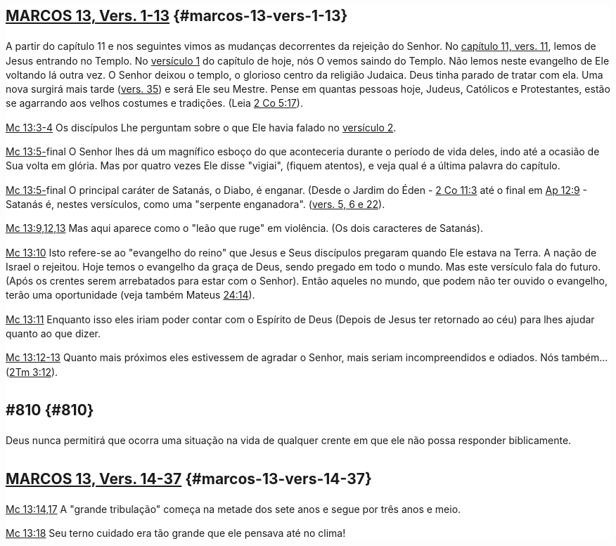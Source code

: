 ## [MARCOS 13, Vers. 1-13](http://mysword.info/b?r=Mar_13:1-13) {#marcos-13-vers-1-13}

A partir do capítulo 11 e nos seguintes vimos as mudanças decorrentes da rejeição do Senhor. No [capítulo 11, vers. 11](http://mysword.info/b?r=Mar_11:11), lemos de Jesus entrando no Templo. No [versículo 1](http://mysword.info/b?r=Mar_13:1) do capítulo de hoje, nós O vemos saindo do Templo. Não lemos neste evangelho de Ele voltando lá outra vez. O Senhor deixou o templo, o glorioso centro da religião Judaica. Deus tinha parado de tratar com ela. Uma nova surgirá mais tarde ([vers. 35](http://mysword.info/b?r=Mar_13:35)) e será Ele seu Mestre. Pense em quantas pessoas hoje, Judeus, Católicos e Protestantes, estão se agarrando aos velhos costumes e tradições. (Leia [2 Co 5:17](http://mysword.info/b?r=2Co_5:17)).

[Mc 13:3-4](http://mysword.info/b?r=Mar_13:3-4) Os discípulos Lhe perguntam sobre o que Ele havia falado no [versículo 2](http://mysword.info/b?r=Mar_13:2).

[Mc 13:5-](http://mysword.info/b?r=Mar_13:5-37)final O Senhor lhes dá um magnífico esboço do que aconteceria durante o período de vida deles, indo até a ocasião de Sua volta em glória. Mas por quatro vezes Ele disse &quot;vigiai&quot;, (fiquem atentos), e veja qual é a última palavra do capítulo.

[Mc 13:5-](http://mysword.info/b?r=Mar_13:5-37)final O principal caráter de Satanás, o Diabo, é enganar. (Desde o Jardim do Éden - [2 Co 11:3](http://mysword.info/b?r=2Cr_11:3) até o final em [Ap 12:9](http://mysword.info/b?r=Rev_12:9) - Satanás é, nestes versículos, como uma &quot;serpente enganadora&quot;. ([vers. 5, 6 e 22](http://mysword.info/b?r=Mar_13:5,6,22)).

[Mc 13:9,12,13](http://mysword.info/b?r=Mar_13:9,12,13) Mas aqui aparece como o &quot;leão que ruge&quot; em violência. (Os dois caracteres de Satanás).

[Mc 13:10](http://mysword.info/b?r=Mar_13:10) Isto refere-se ao &quot;evangelho do reino&quot; que Jesus e Seus discípulos pregaram quando Ele estava na Terra. A nação de Israel o rejeitou. Hoje temos o evangelho da graça de Deus, sendo pregado em todo o mundo. Mas este versículo fala do futuro. (Após os crentes serem arrebatados para estar com o Senhor). Então aqueles no mundo, que podem não ter ouvido o evangelho, terão uma oportunidade (veja também Mateus [24:14](http://mysword.info/b?r=Mat_24:14)).

[Mc 13:11](http://mysword.info/b?r=Mar_13:11) Enquanto isso eles iriam poder contar com o Espírito de Deus (Depois de Jesus ter retornado ao céu) para lhes ajudar quanto ao que dizer.

[Mc 13:12-13](http://mysword.info/b?r=Mar_13:12-13) Quanto mais próximos eles estivessem de agradar o Senhor, mais seriam incompreendidos e odiados. Nós também... ([2Tm 3:12](http://mysword.info/b?r=2Ti_3:12)).

## #810 {#810}

Deus nunca permitirá que ocorra uma situação na vida de qualquer crente em que ele não possa responder biblicamente.

## [MARCOS 13, Vers. 14-37](http://mysword.info/b?r=Mar_13:14-37) {#marcos-13-vers-14-37}

[Mc 13:14,17](http://mysword.info/b?r=Mar_13:14,17) A &quot;grande tribulação&quot; começa na metade dos sete anos e segue por três anos e meio.

[Mc 13:18](http://mysword.info/b?r=Mar_13:18) Seu terno cuidado era tão grande que ele pensava até no clima!
